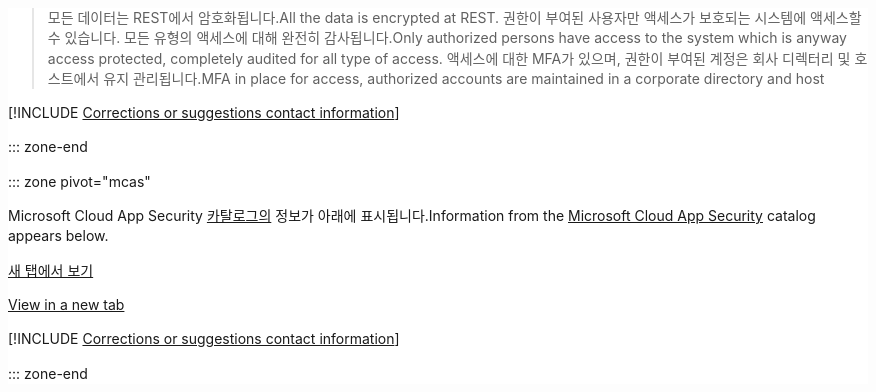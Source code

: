 ><span data-ttu-id="7e0df-181">모든 데이터는 REST에서 암호화됩니다.</span><span class="sxs-lookup"><span data-stu-id="7e0df-181">All the data is encrypted at REST.</span></span> <span data-ttu-id="7e0df-182">권한이 부여된 사용자만 액세스가 보호되는 시스템에 액세스할 수 있습니다. 모든 유형의 액세스에 대해 완전히 감사됩니다.</span><span class="sxs-lookup"><span data-stu-id="7e0df-182">Only authorized persons have access to the system which is anyway access protected, completely audited for all type of access.</span></span> <span data-ttu-id="7e0df-183">액세스에 대한 MFA가 있으며, 권한이 부여된 계정은 회사 디렉터리 및 호스트에서 유지 관리됩니다.</span><span class="sxs-lookup"><span data-stu-id="7e0df-183">MFA in place for access, authorized accounts are maintained in a corporate directory and host</span></span>


[!INCLUDE [Corrections or suggestions contact information](../includes/corrections-or-suggestions.md)]

::: zone-end

::: zone pivot="mcas"

<span data-ttu-id="7e0df-184">Microsoft Cloud App Security [카탈로그의](https://www.microsoft.com/enterprise-mobility-security/cloud-app-security) 정보가 아래에 표시됩니다.</span><span class="sxs-lookup"><span data-stu-id="7e0df-184">Information from the [Microsoft Cloud App Security](https://www.microsoft.com/enterprise-mobility-security/cloud-app-security) catalog appears below.</span></span>

<iframe height='1020' title='<span data-ttu-id="7e0df-185">Microsoft Cloud App Security 정보</span><span class="sxs-lookup"><span data-stu-id="7e0df-185">Microsoft Cloud App Security Information</span></span>' src='https://appmcasinfoprod.azurewebsites.net/#/dashboard/18802' frameborder='no' style='width: 100%;'></iframe><span data-ttu-id="7e0df-186">

<a href="https://appmcasinfoprod.azurewebsites.net/#/dashboard/18802" target="_blank">새 탭에서 보기</a></span><span class="sxs-lookup"><span data-stu-id="7e0df-186">

<a href="https://appmcasinfoprod.azurewebsites.net/#/dashboard/18802" target="_blank">View in a new tab</a></span></span>

[!INCLUDE [Corrections or suggestions contact information](../includes/corrections-or-suggestions.md)]

::: zone-end

